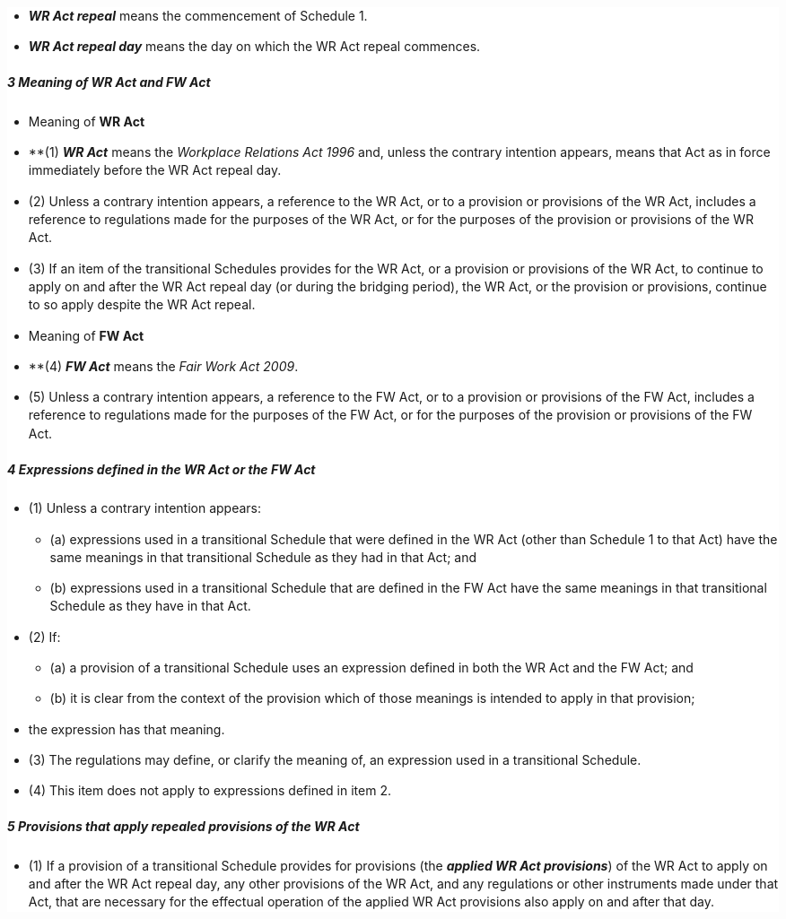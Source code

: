    * **_WR Act repeal_** means the commencement of Schedule 1.

   * **_WR Act repeal day_** means the day on which the WR Act repeal commences.

##### 3  Meaning of WR Act and FW Act

   * Meaning of **WR Act**

   * **(1)	**_WR Act_** means the _Workplace Relations Act 1996_ and, unless the contrary intention appears, means that Act as in force immediately before the WR Act repeal day.

   * (2) Unless a contrary intention appears, a reference to the WR Act, or to a provision or provisions of the WR Act, includes a reference to regulations made for the purposes of the WR Act, or for the purposes of the provision or provisions of the WR Act.

   * (3) If an item of the transitional Schedules provides for the WR Act, or a provision or provisions of the WR Act, to continue to apply on and after the WR Act repeal day (or during the bridging period), the WR Act, or the provision or provisions, continue to so apply despite the WR Act repeal.

   * Meaning of **FW Act**

   * **(4)	**_FW Act_** means the _Fair Work Act 2009_.

   * (5) Unless a contrary intention appears, a reference to the FW Act, or to a provision or provisions of the FW Act, includes a reference to regulations made for the purposes of the FW Act, or for the purposes of the provision or provisions of the FW Act.

##### 4  Expressions defined in the WR Act or the FW Act

   * (1) Unless a contrary intention appears:

      * (a) expressions used in a transitional Schedule that were defined in the WR Act (other than Schedule 1 to that Act) have the same meanings in that transitional Schedule as they had in that Act; and

      * (b) expressions used in a transitional Schedule that are defined in the FW Act have the same meanings in that transitional Schedule as they have in that Act.

   * (2) If:

      * (a) a provision of a transitional Schedule uses an expression defined in both the WR Act and the FW Act; and

      * (b) it is clear from the context of the provision which of those meanings is intended to apply in that provision;

   * the expression has that meaning.

   * (3) The regulations may define, or clarify the meaning of, an expression used in a transitional Schedule.

   * (4) This item does not apply to expressions defined in item 2.

##### 5  Provisions that apply repealed provisions of the WR Act

   * (1) If a provision of a transitional Schedule provides for provisions (the **_applied WR Act provisions_**) of the WR Act to apply on and after the WR Act repeal day, any other provisions of the WR Act, and any regulations or other instruments made under that Act, that are necessary for the effectual operation of the applied WR Act provisions also apply on and after that day.
